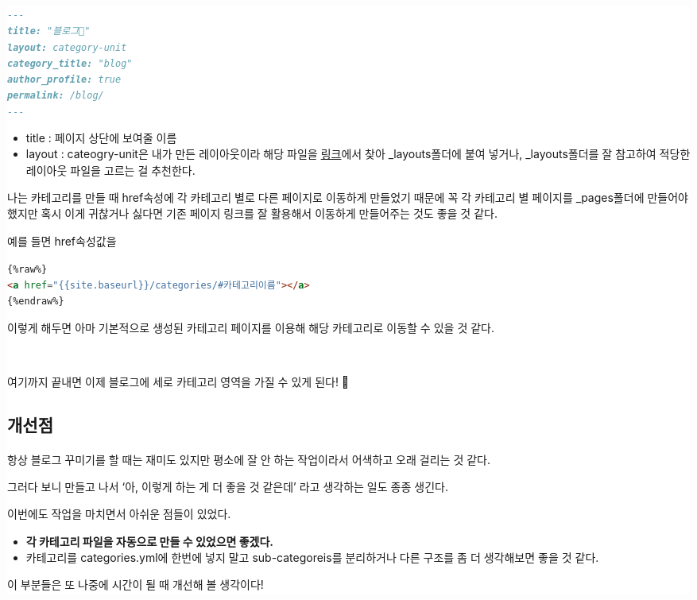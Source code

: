 ```markdown
---
title: "블로그🐳"
layout: category-unit
category_title: "blog"
author_profile: true
permalink: /blog/
---
```

- title : 페이지 상단에 보여줄 이름
- layout : cateogry-unit은 내가 만든 레이아웃이라 해당 파일을 [링크](https://github.com/gogumaC/gogumaC.github.io/blob/main/_layouts/category-unit.html)에서 찾아 _layouts폴더에 붙여 넣거나, _layouts폴더를 잘 참고하여 적당한 레이아웃 파일을 고르는 걸 추천한다.

나는 카테고리를 만들 때 href속성에 각 카테고리 별로 다른 페이지로 이동하게 만들었기 때문에 꼭 각 카테고리 별 페이지를 _pages폴더에 만들어야 했지만 혹시 이게 귀찮거나 싫다면 기존 페이지 링크를 잘 활용해서 이동하게 만들어주는 것도 좋을 것 같다.

예를 들면 href속성값을 

```html
{%raw%}
<a href="{{site.baseurl}}/categories/#카테고리이름"></a>
{%endraw%}
```

이렇게 해두면 아마 기본적으로 생성된 카테고리 페이지를 이용해 해당 카테고리로 이동할 수 있을 것 같다.

<br>

여기까지 끝내면 이제 블로그에 세로 카테고리 영역을 가질 수 있게 된다! 🙌

## 개선점

항상 블로그 꾸미기를 할 때는 재미도 있지만 평소에 잘 안 하는 작업이라서 어색하고 오래 걸리는 것 같다.

그러다 보니 만들고 나서 ‘아, 이렇게 하는 게 더 좋을 것 같은데’ 라고 생각하는 일도 종종 생긴다.

이번에도 작업을 마치면서 아쉬운 점들이 있었다.

- **각 카테고리 파일을 자동으로 만들 수 있었으면 좋겠다.**
- 카테고리를 categories.yml에 한번에 넣지 말고 sub-categoreis를 분리하거나 다른 구조를 좀 더 생각해보면 좋을 것 같다.

이 부분들은 또 나중에 시간이 될 때 개선해 볼 생각이다!
